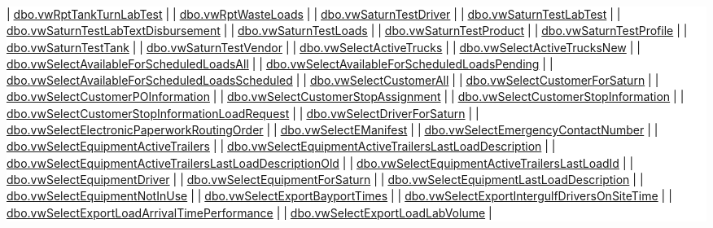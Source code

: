 | [dbo.vwRptTankTurnLabTest](dbo_vwRptTankTurnLabTest.md) |
| [dbo.vwRptWasteLoads](dbo_vwRptWasteLoads.md) |
| [dbo.vwSaturnTestDriver](dbo_vwSaturnTestDriver.md) |
| [dbo.vwSaturnTestLabTest](dbo_vwSaturnTestLabTest.md) |
| [dbo.vwSaturnTestLabTextDisbursement](dbo_vwSaturnTestLabTextDisbursement.md) |
| [dbo.vwSaturnTestLoads](dbo_vwSaturnTestLoads.md) |
| [dbo.vwSaturnTestProduct](dbo_vwSaturnTestProduct.md) |
| [dbo.vwSaturnTestProfile](dbo_vwSaturnTestProfile.md) |
| [dbo.vwSaturnTestTank](dbo_vwSaturnTestTank.md) |
| [dbo.vwSaturnTestVendor](dbo_vwSaturnTestVendor.md) |
| [dbo.vwSelectActiveTrucks](dbo_vwSelectActiveTrucks.md) |
| [dbo.vwSelectActiveTrucksNew](dbo_vwSelectActiveTrucksNew.md) |
| [dbo.vwSelectAvailableForScheduledLoadsAll](dbo_vwSelectAvailableForScheduledLoadsAll.md) |
| [dbo.vwSelectAvailableForScheduledLoadsPending](dbo_vwSelectAvailableForScheduledLoadsPending.md) |
| [dbo.vwSelectAvailableForScheduledLoadsScheduled](dbo_vwSelectAvailableForScheduledLoadsScheduled.md) |
| [dbo.vwSelectCustomerAll](dbo_vwSelectCustomerAll.md) |
| [dbo.vwSelectCustomerForSaturn](dbo_vwSelectCustomerForSaturn.md) |
| [dbo.vwSelectCustomerPOInformation](dbo_vwSelectCustomerPOInformation.md) |
| [dbo.vwSelectCustomerStopAssignment](dbo_vwSelectCustomerStopAssignment.md) |
| [dbo.vwSelectCustomerStopInformation](dbo_vwSelectCustomerStopInformation.md) |
| [dbo.vwSelectCustomerStopInformationLoadRequest](dbo_vwSelectCustomerStopInformationLoadRequest.md) |
| [dbo.vwSelectDriverForSaturn](dbo_vwSelectDriverForSaturn.md) |
| [dbo.vwSelectElectronicPaperworkRoutingOrder](dbo_vwSelectElectronicPaperworkRoutingOrder.md) |
| [dbo.vwSelectEManifest](dbo_vwSelectEManifest.md) |
| [dbo.vwSelectEmergencyContactNumber](dbo_vwSelectEmergencyContactNumber.md) |
| [dbo.vwSelectEquipmentActiveTrailers](dbo_vwSelectEquipmentActiveTrailers.md) |
| [dbo.vwSelectEquipmentActiveTrailersLastLoadDescription](dbo_vwSelectEquipmentActiveTrailersLastLoadDescription.md) |
| [dbo.vwSelectEquipmentActiveTrailersLastLoadDescriptionOld](dbo_vwSelectEquipmentActiveTrailersLastLoadDescriptionOld.md) |
| [dbo.vwSelectEquipmentActiveTrailersLastLoadId](dbo_vwSelectEquipmentActiveTrailersLastLoadId.md) |
| [dbo.vwSelectEquipmentDriver](dbo_vwSelectEquipmentDriver.md) |
| [dbo.vwSelectEquipmentForSaturn](dbo_vwSelectEquipmentForSaturn.md) |
| [dbo.vwSelectEquipmentLastLoadDescription](dbo_vwSelectEquipmentLastLoadDescription.md) |
| [dbo.vwSelectEquipmentNotInUse](dbo_vwSelectEquipmentNotInUse.md) |
| [dbo.vwSelectExportBayportTimes](dbo_vwSelectExportBayportTimes.md) |
| [dbo.vwSelectExportIntergulfDriversOnSiteTime](dbo_vwSelectExportIntergulfDriversOnSiteTime.md) |
| [dbo.vwSelectExportLoadArrivalTimePerformance](dbo_vwSelectExportLoadArrivalTimePerformance.md) |
| [dbo.vwSelectExportLoadLabVolume](dbo_vwSelectExportLoadLabVolume.md) |